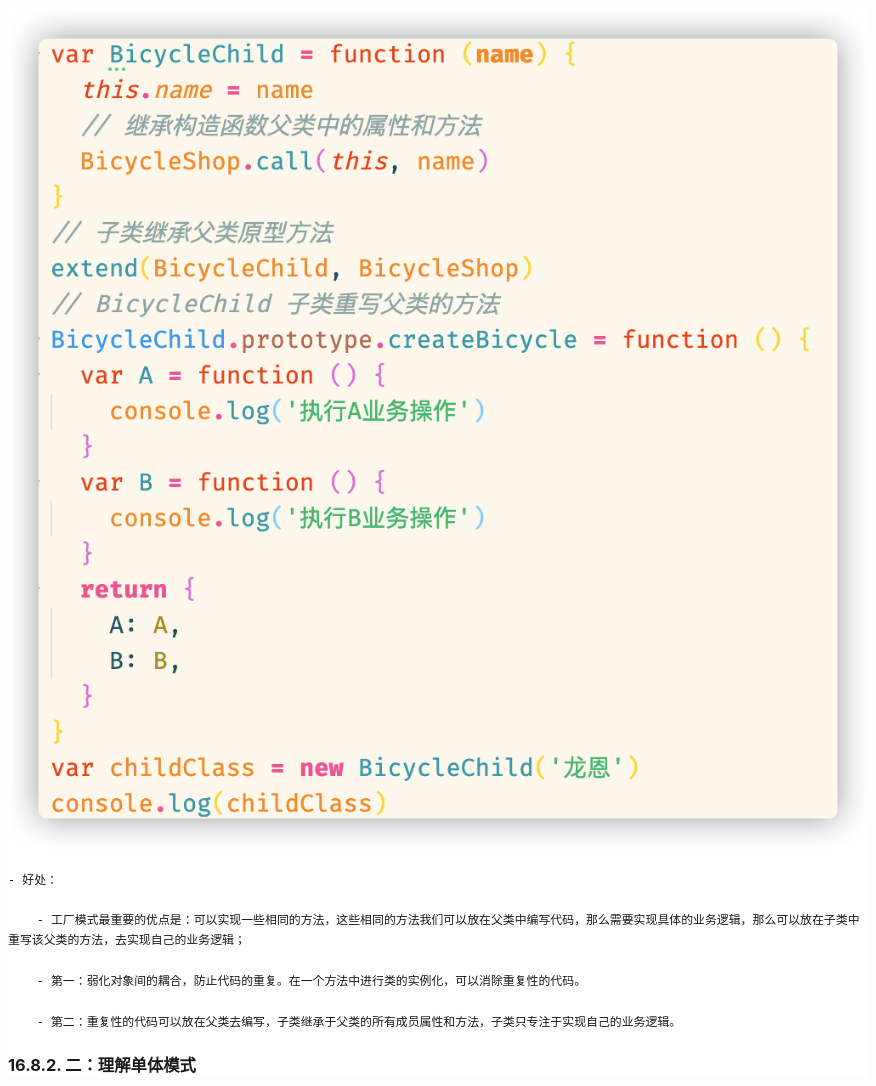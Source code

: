 ![image](assets/c8d88e3ce959afe63fcaf84885d4dba9c39844fdb5e6d4816c48ada1b9f0d7c4.png)

	- 好处：

		- 工厂模式最重要的优点是：可以实现一些相同的方法，这些相同的方法我们可以放在父类中编写代码，那么需要实现具体的业务逻辑，那么可以放在子类中重写该父类的方法，去实现自己的业务逻辑；

		- 第一：弱化对象间的耦合，防止代码的重复。在一个方法中进行类的实例化，可以消除重复性的代码。

		- 第二：重复性的代码可以放在父类去编写，子类继承于父类的所有成员属性和方法，子类只专注于实现自己的业务逻辑。

### 16.8.2. 二：理解单体模式

